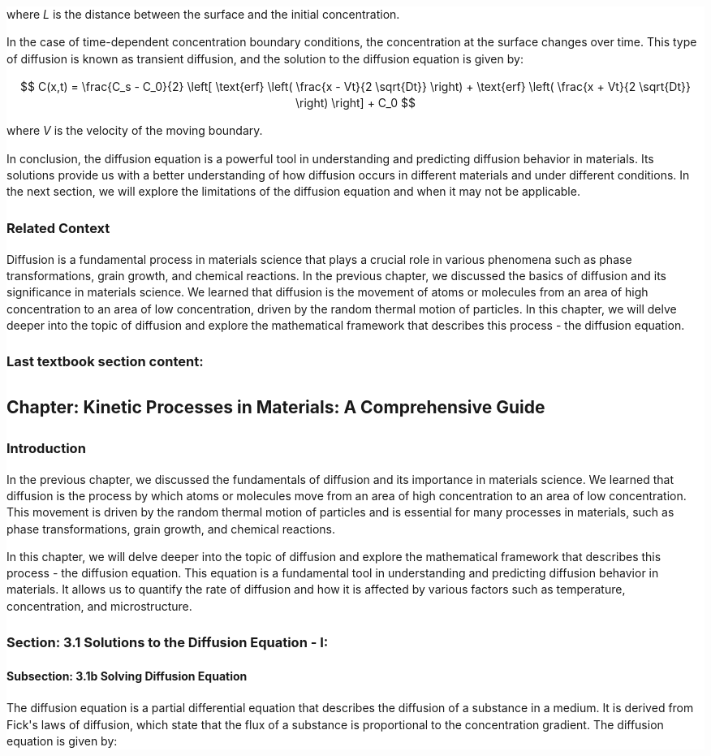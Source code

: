 where $L$ is the distance between the surface and the initial concentration.

In the case of time-dependent concentration boundary conditions, the concentration at the surface changes over time. This type of diffusion is known as transient diffusion, and the solution to the diffusion equation is given by:

$$
C(x,t) = \frac{C_s - C_0}{2} \left[ \text{erf} \left( \frac{x - Vt}{2 \sqrt{Dt}} \right) + \text{erf} \left( \frac{x + Vt}{2 \sqrt{Dt}} \right) \right] + C_0
$$

where $V$ is the velocity of the moving boundary.

In conclusion, the diffusion equation is a powerful tool in understanding and predicting diffusion behavior in materials. Its solutions provide us with a better understanding of how diffusion occurs in different materials and under different conditions. In the next section, we will explore the limitations of the diffusion equation and when it may not be applicable.


### Related Context
Diffusion is a fundamental process in materials science that plays a crucial role in various phenomena such as phase transformations, grain growth, and chemical reactions. In the previous chapter, we discussed the basics of diffusion and its significance in materials science. We learned that diffusion is the movement of atoms or molecules from an area of high concentration to an area of low concentration, driven by the random thermal motion of particles. In this chapter, we will delve deeper into the topic of diffusion and explore the mathematical framework that describes this process - the diffusion equation.

### Last textbook section content:

## Chapter: Kinetic Processes in Materials: A Comprehensive Guide

### Introduction

In the previous chapter, we discussed the fundamentals of diffusion and its importance in materials science. We learned that diffusion is the process by which atoms or molecules move from an area of high concentration to an area of low concentration. This movement is driven by the random thermal motion of particles and is essential for many processes in materials, such as phase transformations, grain growth, and chemical reactions.

In this chapter, we will delve deeper into the topic of diffusion and explore the mathematical framework that describes this process - the diffusion equation. This equation is a fundamental tool in understanding and predicting diffusion behavior in materials. It allows us to quantify the rate of diffusion and how it is affected by various factors such as temperature, concentration, and microstructure.

### Section: 3.1 Solutions to the Diffusion Equation - I:

#### Subsection: 3.1b Solving Diffusion Equation

The diffusion equation is a partial differential equation that describes the diffusion of a substance in a medium. It is derived from Fick's laws of diffusion, which state that the flux of a substance is proportional to the concentration gradient. The diffusion equation is given by:
